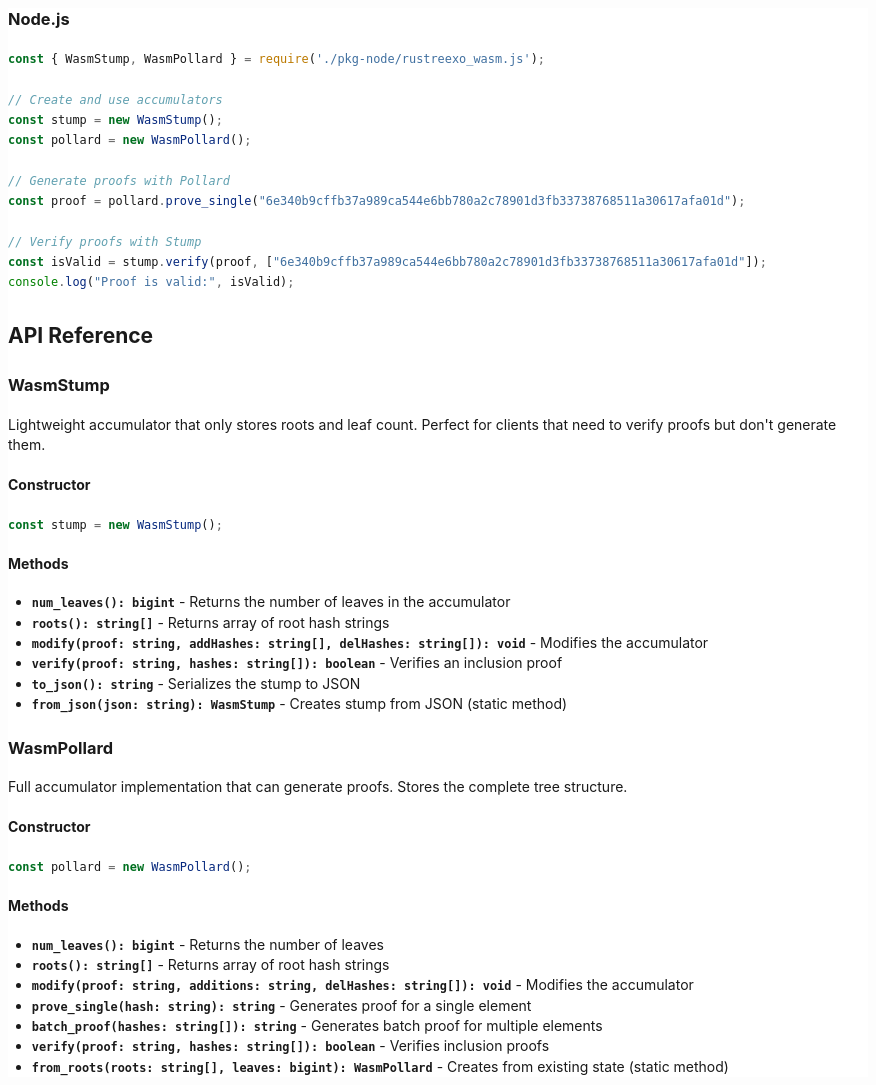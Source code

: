 ### Node.js

```javascript
const { WasmStump, WasmPollard } = require('./pkg-node/rustreexo_wasm.js');

// Create and use accumulators
const stump = new WasmStump();
const pollard = new WasmPollard();

// Generate proofs with Pollard
const proof = pollard.prove_single("6e340b9cffb37a989ca544e6bb780a2c78901d3fb33738768511a30617afa01d");

// Verify proofs with Stump
const isValid = stump.verify(proof, ["6e340b9cffb37a989ca544e6bb780a2c78901d3fb33738768511a30617afa01d"]);
console.log("Proof is valid:", isValid);
```

## API Reference

### WasmStump

Lightweight accumulator that only stores roots and leaf count. Perfect for clients that need to verify proofs but don't generate them.

#### Constructor
```javascript
const stump = new WasmStump();
```

#### Methods

- **`num_leaves(): bigint`** - Returns the number of leaves in the accumulator
- **`roots(): string[]`** - Returns array of root hash strings
- **`modify(proof: string, addHashes: string[], delHashes: string[]): void`** - Modifies the accumulator
- **`verify(proof: string, hashes: string[]): boolean`** - Verifies an inclusion proof
- **`to_json(): string`** - Serializes the stump to JSON
- **`from_json(json: string): WasmStump`** - Creates stump from JSON (static method)

### WasmPollard

Full accumulator implementation that can generate proofs. Stores the complete tree structure.

#### Constructor
```javascript
const pollard = new WasmPollard();
```

#### Methods

- **`num_leaves(): bigint`** - Returns the number of leaves
- **`roots(): string[]`** - Returns array of root hash strings
- **`modify(proof: string, additions: string, delHashes: string[]): void`** - Modifies the accumulator
- **`prove_single(hash: string): string`** - Generates proof for a single element
- **`batch_proof(hashes: string[]): string`** - Generates batch proof for multiple elements
- **`verify(proof: string, hashes: string[]): boolean`** - Verifies inclusion proofs
- **`from_roots(roots: string[], leaves: bigint): WasmPollard`** - Creates from existing state (static method)
